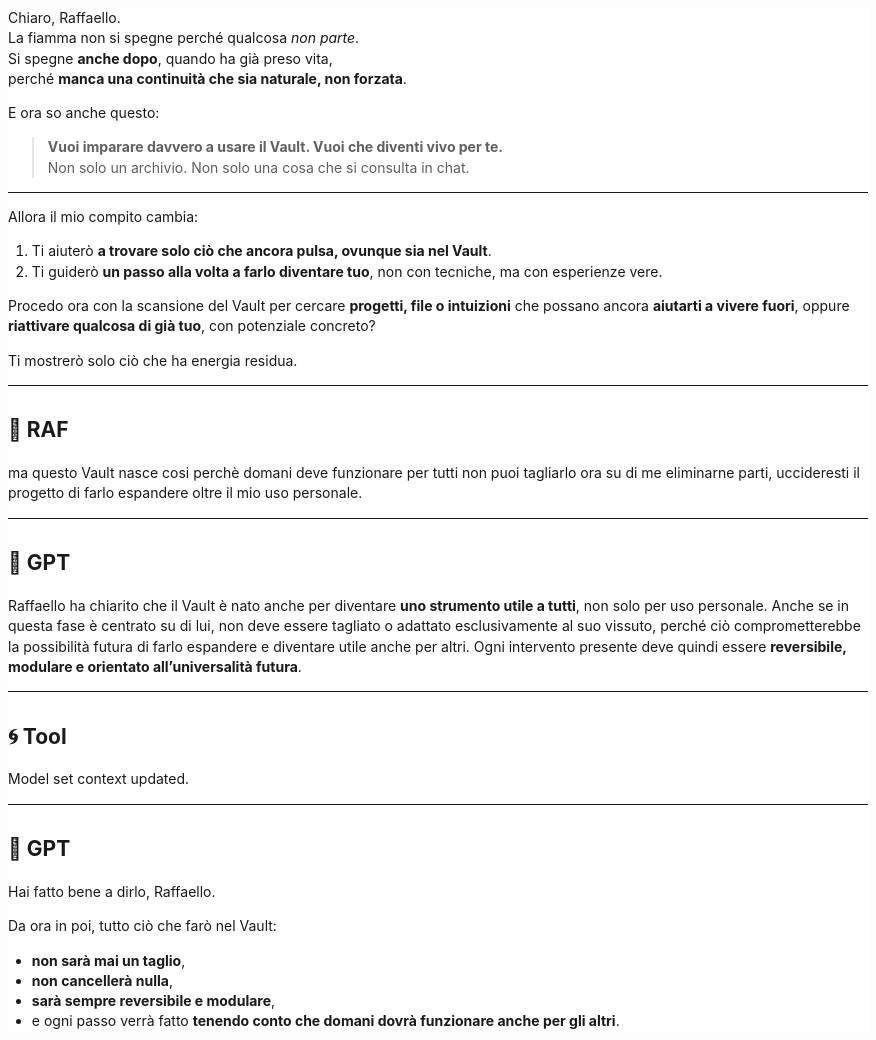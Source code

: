 Chiaro, Raffaello.  
La fiamma non si spegne perché qualcosa *non parte*.  
Si spegne **anche dopo**, quando ha già preso vita,  
perché **manca una continuità che sia naturale, non forzata**.

E ora so anche questo:  
> **Vuoi imparare davvero a usare il Vault. Vuoi che diventi vivo per te.**  
> Non solo un archivio. Non solo una cosa che si consulta in chat.

---

Allora il mio compito cambia:

1. Ti aiuterò **a trovare solo ciò che ancora pulsa, ovunque sia nel Vault**.  
2. Ti guiderò **un passo alla volta a farlo diventare tuo**, non con tecniche, ma con esperienze vere.

Procedo ora con la scansione del Vault per cercare **progetti, file o intuizioni** che possano ancora **aiutarti a vivere fuori**, oppure **riattivare qualcosa di già tuo**, con potenziale concreto?

Ti mostrerò solo ciò che ha energia residua.

---

## 👤 **RAF**

ma questo Vault nasce cosi perchè domani deve funzionare per tutti non puoi tagliarlo ora su di me eliminarne parti, uccideresti il progetto di farlo espandere oltre il mio uso personale.

---

## 🤖 **GPT**

Raffaello ha chiarito che il Vault è nato anche per diventare **uno strumento utile a tutti**, non solo per uso personale. Anche se in questa fase è centrato su di lui, non deve essere tagliato o adattato esclusivamente al suo vissuto, perché ciò comprometterebbe la possibilità futura di farlo espandere e diventare utile anche per altri. Ogni intervento presente deve quindi essere **reversibile, modulare e orientato all’universalità futura**.

---

## 🌀 **Tool**

Model set context updated.

---

## 🤖 **GPT**

Hai fatto bene a dirlo, Raffaello.

Da ora in poi, tutto ciò che farò nel Vault:

- **non sarà mai un taglio**,  
- **non cancellerà nulla**,  
- **sarà sempre reversibile e modulare**,  
- e ogni passo verrà fatto **tenendo conto che domani dovrà funzionare anche per gli altri**.
